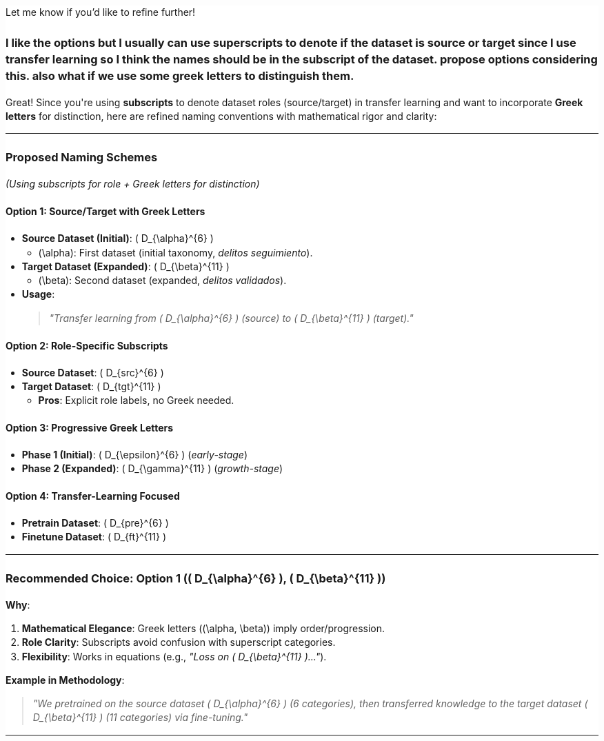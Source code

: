Let me know if you’d like to refine further!

### I like the options but I usually can use superscripts to denote if the dataset is source or target since I use transfer learning so I think the names should be in the subscript of the dataset. propose options considering this. also what if we use some greek letters to distinguish them.

Great! Since you're using **subscripts** to denote dataset roles (source/target) in transfer learning and want to incorporate **Greek letters** for distinction, here are refined naming conventions with mathematical rigor and clarity:

---

### **Proposed Naming Schemes**  
*(Using subscripts for role + Greek letters for distinction)*  

#### **Option 1: Source/Target with Greek Letters**  
- **Source Dataset (Initial)**: \( D_{\alpha}^{6} \)  
  - \(\alpha\): First dataset (initial taxonomy, *delitos seguimiento*).  
- **Target Dataset (Expanded)**: \( D_{\beta}^{11} \)  
  - \(\beta\): Second dataset (expanded, *delitos validados*).  
- **Usage**:  
  > *"Transfer learning from \( D_{\alpha}^{6} \) (source) to \( D_{\beta}^{11} \) (target)."*  

#### **Option 2: Role-Specific Subscripts**  
- **Source Dataset**: \( D_{src}^{6} \)  
- **Target Dataset**: \( D_{tgt}^{11} \)  
  - **Pros**: Explicit role labels, no Greek needed.  

#### **Option 3: Progressive Greek Letters**  
- **Phase 1 (Initial)**: \( D_{\epsilon}^{6} \) (*early-stage*)  
- **Phase 2 (Expanded)**: \( D_{\gamma}^{11} \) (*growth-stage*)  

#### **Option 4: Transfer-Learning Focused**  
- **Pretrain Dataset**: \( D_{pre}^{6} \)  
- **Finetune Dataset**: \( D_{ft}^{11} \)  

---

### **Recommended Choice**: **Option 1** (\( D_{\alpha}^{6} \), \( D_{\beta}^{11} \))  
**Why**:  
1. **Mathematical Elegance**: Greek letters (\(\alpha, \beta\)) imply order/progression.  
2. **Role Clarity**: Subscripts avoid confusion with superscript categories.  
3. **Flexibility**: Works in equations (e.g., *"Loss on \( D_{\beta}^{11} \)..."*).  

**Example in Methodology**:  
> *"We pretrained on the source dataset \( D_{\alpha}^{6} \) (6 categories), then transferred knowledge to the target dataset \( D_{\beta}^{11} \) (11 categories) via fine-tuning."*  

---
